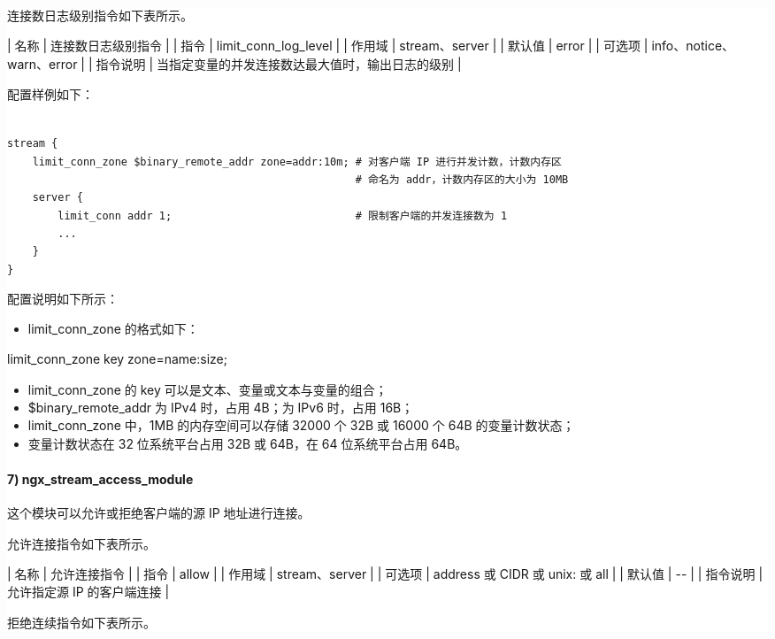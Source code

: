 连接数日志级别指令如下表所示。

| 名称 | 连接数日志级别指令 |
| 指令 | limit_conn_log_level |
| 作用域 | stream、server |
| 默认值 | error |
| 可选项 | info、notice、warn、error |
| 指令说明 | 当指定变量的并发连接数达最大值时，输出日志的级别 |

配置样例如下：

```

stream {
    limit_conn_zone $binary_remote_addr zone=addr:10m; # 对客户端 IP 进行并发计数，计数内存区
                                                       # 命名为 addr，计数内存区的大小为 10MB
    server {
        limit_conn addr 1;                             # 限制客户端的并发连接数为 1
        ...
    }
}
```

配置说明如下所示：

*   limit_conn_zone 的格式如下：

limit_conn_zone key zone=name:size;

*   limit_conn_zone 的 key 可以是文本、变量或文本与变量的组合；
*   $binary_remote_addr 为 IPv4 时，占用 4B；为 IPv6 时，占用 16B；
*   limit_conn_zone 中，1MB 的内存空间可以存储 32000 个 32B 或 16000 个 64B 的变量计数状态；
*   变量计数状态在 32 位系统平台占用 32B 或 64B，在 64 位系统平台占用 64B。

#### 7) ngx_stream_access_module

这个模块可以允许或拒绝客户端的源 IP 地址进行连接。

允许连接指令如下表所示。

| 名称 | 允许连接指令 |
| 指令 | allow |
| 作用域 | stream、server |
| 可选项 | address 或 CIDR 或 unix: 或 all |
| 默认值 | -- |
| 指令说明 | 允许指定源 IP 的客户端连接 |

拒绝连续指令如下表所示。
